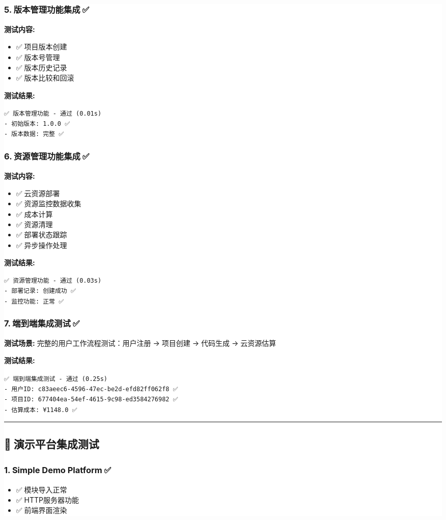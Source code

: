 ### 5. 版本管理功能集成 ✅

**测试内容:**
- ✅ 项目版本创建
- ✅ 版本号管理
- ✅ 版本历史记录
- ✅ 版本比较和回滚

**测试结果:**
```
✅ 版本管理功能 - 通过 (0.01s)
- 初始版本: 1.0.0 ✅
- 版本数据: 完整 ✅
```

### 6. 资源管理功能集成 ✅

**测试内容:**
- ✅ 云资源部署
- ✅ 资源监控数据收集
- ✅ 成本计算
- ✅ 资源清理
- ✅ 部署状态跟踪
- ✅ 异步操作处理

**测试结果:**
```
✅ 资源管理功能 - 通过 (0.03s)
- 部署记录: 创建成功 ✅
- 监控功能: 正常 ✅
```

### 7. 端到端集成测试 ✅

**测试场景:**
完整的用户工作流程测试：用户注册 → 项目创建 → 代码生成 → 云资源估算

**测试结果:**
```
✅ 端到端集成测试 - 通过 (0.25s)
- 用户ID: c83aeec6-4596-47ec-be2d-efd82ff062f8 ✅
- 项目ID: 677404ea-54ef-4615-9c98-ed3584276982 ✅
- 估算成本: ¥1148.0 ✅
```

---

## 🎯 演示平台集成测试

### 1. Simple Demo Platform ✅
- ✅ 模块导入正常
- ✅ HTTP服务器功能
- ✅ 前端界面渲染

